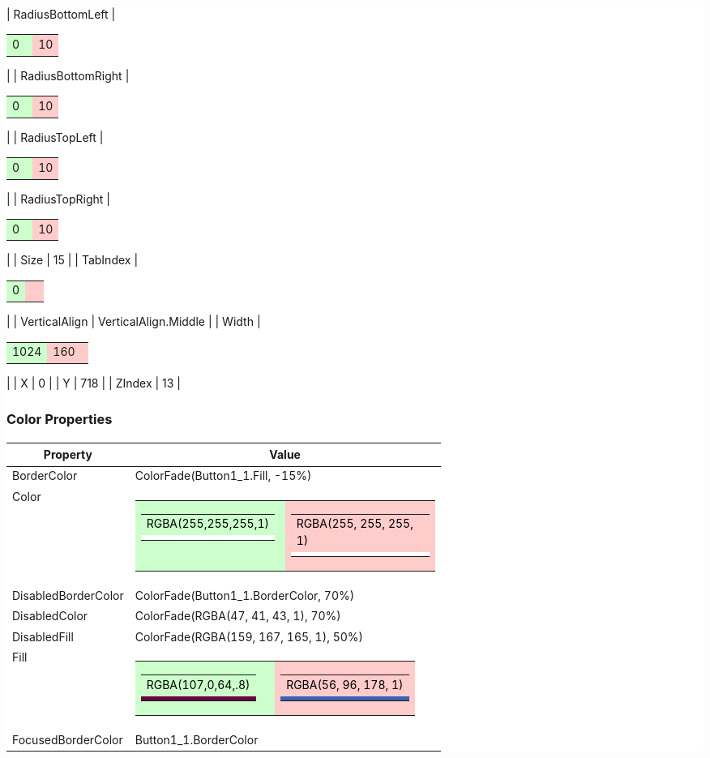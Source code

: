 | RadiusBottomLeft       | <table border="0"><tr><td style="background-color:#ccffcc; width:50%;">0<td style="background-color:#ffcccc; width:50%;">10</td></tr></table>     |
| RadiusBottomRight      | <table border="0"><tr><td style="background-color:#ccffcc; width:50%;">0<td style="background-color:#ffcccc; width:50%;">10</td></tr></table>     |
| RadiusTopLeft          | <table border="0"><tr><td style="background-color:#ccffcc; width:50%;">0<td style="background-color:#ffcccc; width:50%;">10</td></tr></table>     |
| RadiusTopRight         | <table border="0"><tr><td style="background-color:#ccffcc; width:50%;">0<td style="background-color:#ffcccc; width:50%;">10</td></tr></table>     |
| Size                   | 15                                                                                                                                                |
| TabIndex               | <table border="0"><tr><td style="background-color:#ccffcc; width:50%;">0<td style="background-color:#ffcccc; width:50%;"></td></tr></table>       |
| VerticalAlign          | VerticalAlign.Middle                                                                                                                              |
| Width                  | <table border="0"><tr><td style="background-color:#ccffcc; width:50%;">1024<td style="background-color:#ffcccc; width:50%;">160</td></tr></table> |
| X                      | 0                                                                                                                                                 |
| Y                      | 718                                                                                                                                               |
| ZIndex                 | 13                                                                                                                                                |

### Color Properties

| Property            | Value                                                                                                                                                                                                                                                                                                                                                                                                            |
| ------------------- | ---------------------------------------------------------------------------------------------------------------------------------------------------------------------------------------------------------------------------------------------------------------------------------------------------------------------------------------------------------------------------------------------------------------- |
| BorderColor         | ColorFade(Button1\_1.Fill, \-15%)                                                                                                                                                                                                                                                                                                                                                                                |
| Color               | <table border="0"><tr><td style="width:50%; background-color:#ccffcc; color:black;"><table border="0"><tr><td>RGBA(255,255,255,1)</td></tr><tr><td style="background-color:#FFFFFF"></td></tr></table></td><td style="width:50%; background-color:#ffcccc; color:black;"><table border="0"><tr><td>RGBA(255, 255, 255, 1)</td></tr><tr><td style="background-color:#FFFFFF"></td></tr></table></td></tr></table> |
| DisabledBorderColor | ColorFade(Button1\_1.BorderColor, 70%)                                                                                                                                                                                                                                                                                                                                                                           |
| DisabledColor       | ColorFade(RGBA(47, 41, 43, 1), 70%)                                                                                                                                                                                                                                                                                                                                                                              |
| DisabledFill        | ColorFade(RGBA(159, 167, 165, 1), 50%)                                                                                                                                                                                                                                                                                                                                                                           |
| Fill                | <table border="0"><tr><td style="width:50%; background-color:#ccffcc; color:black;"><table border="0"><tr><td>RGBA(107,0,64,.8)</td></tr><tr><td style="background-color:#6B0040"></td></tr></table></td><td style="width:50%; background-color:#ffcccc; color:black;"><table border="0"><tr><td>RGBA(56, 96, 178, 1)</td></tr><tr><td style="background-color:#3860B2"></td></tr></table></td></tr></table>     |
| FocusedBorderColor  | Button1\_1.BorderColor                                                                                                                                                                                                                                                                                                                                                                                           |